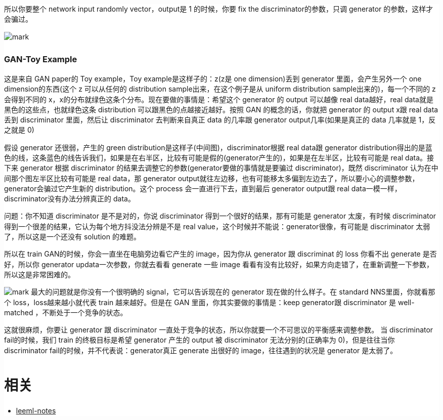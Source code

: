 所以你要整个 network input randomly vector，output是 1 的时候，你要 fix the discriminator的参数，只调 generator 的参数，这样才会骗过。

![mark](http://images.iterate.site/blog/image/20190818/nmO7NfXhhxRu.png?imageslim)
### GAN-Toy Example

这是来自 GAN paper的 Toy example，Toy example是这样子的：z(z是 one dimension)丢到 generator 里面，会产生另外一个 one dimension的东西(这个 z 可以从任何的 distribution sample出来，在这个例子是从 uniform distribution sample出来的)，每一个不同的 z 会得到不同的 x，x的分布就绿色这条个分布。现在要做的事情是：希望这个 generator 的 output 可以越像 real data越好，real data就是黑色的这些点，也就绿色这条 distribution 可以跟黑色的点越接近越好。按照 GAN 的概念的话，你就把 generator 的 output x跟 real data丢到 discriminator 里面，然后让 discriminator 去判断来自真正 data 的几率跟 generator output几率(如果是真正的 data 几率就是 1，反之就是 0)



假设 generator 还很弱，产生的 green distribution是这样子(中间图)，discriminator根据 real data跟 generator distribution得出的是蓝色的线，这条蓝色的线告诉我们，如果是在右半区，比较有可能是假的(generator产生的)，如果是在左半区，比较有可能是 real data。接下来 generator 根据 discriminator 的结果去调整它的参数(generator要做的事情就是要骗过 discriminator)，既然 discriminator 认为在中间那个图左半区比较有可能是 real data，那 generator output就往左边移，也有可能移太多偏到左边去了，所以要小心的调整参数，generator会骗过它产生新的 distribution。这个 process 会一直进行下去，直到最后 generator output跟 real data一模一样，discriminator没有办法分辨真正的 data。

问题：你不知道 discriminator 是不是对的，你说 discriminator 得到一个很好的结果，那有可能是 generator 太废，有时候 discriminator 得到一个很差的结果，它认为每个地方抖没法分辨是不是 real value，这个时候并不能说：generator很像，有可能是 discriminator 太弱了，所以这是一个还没有 solution 的难题。



所以在 train GAN的时候，你会一直坐在电脑旁边看它产生的 image，因为你从 generator 跟 discriminat 的 loss 你看不出 generate 是否好，所以你 generator updata一次参数，你就去看看 generate 一些 image 看看有没有比较好，如果方向走错了，在重新调整一下参数，所以这是非常困难的。


![mark](http://images.iterate.site/blog/image/20190818/oduAjt4mC4vL.png?imageslim)
最大的问题就是你没有一个很明确的 signal，它可以告诉现在的 generator 现在做的什么样子。在 standard NNS里面，你就看那个 loss，loss越来越小就代表 train 越来越好。但是在 GAN 里面，你其实要做的事情是：keep generator跟 discriminator 是 well-matched
，不断处于一个竞争的状态。

这就很麻烦，你要让 generator 跟 discriminator 一直处于竞争的状态，所以你就要一个不可思议的平衡感来调整参数。
当 discriminator fail的时候，我们 train 的终极目标是希望 generator 产生的 output 被 discriminator 无法分别的(正确率为 0)，但是往往当你 discriminator fail的时候，并不代表说：generator真正 generate 出很好的 image，往往遇到的状况是 generator 是太弱了。





# 相关

- [leeml-notes](https://github.com/datawhalechina/leeml-notes)


